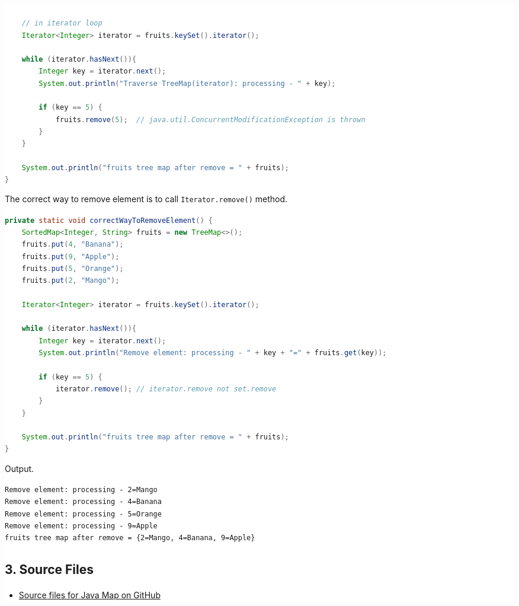 ```java

    // in iterator loop
    Iterator<Integer> iterator = fruits.keySet().iterator();

    while (iterator.hasNext()){
        Integer key = iterator.next();
        System.out.println("Traverse TreeMap(iterator): processing - " + key);

        if (key == 5) {
            fruits.remove(5);  // java.util.ConcurrentModificationException is thrown
        }
    }

    System.out.println("fruits tree map after remove = " + fruits);
}
```
The correct way to remove element is to call `Iterator.remove()` method.
```java
private static void correctWayToRemoveElement() {
    SortedMap<Integer, String> fruits = new TreeMap<>();
    fruits.put(4, "Banana");
    fruits.put(9, "Apple");
    fruits.put(5, "Orange");
    fruits.put(2, "Mango");

    Iterator<Integer> iterator = fruits.keySet().iterator();

    while (iterator.hasNext()){
        Integer key = iterator.next();
        System.out.println("Remove element: processing - " + key + "=" + fruits.get(key));

        if (key == 5) {
            iterator.remove(); // iterator.remove not set.remove
        }
    }

    System.out.println("fruits tree map after remove = " + fruits);
}
```
Output.
```raw
Remove element: processing - 2=Mango
Remove element: processing - 4=Banana
Remove element: processing - 5=Orange
Remove element: processing - 9=Apple
fruits tree map after remove = {2=Mango, 4=Banana, 9=Apple}
```

## 3. Source Files
* [Source files for Java Map on GitHub](https://github.com/jojozhuang/java-programming/tree/master/java-core-map)
